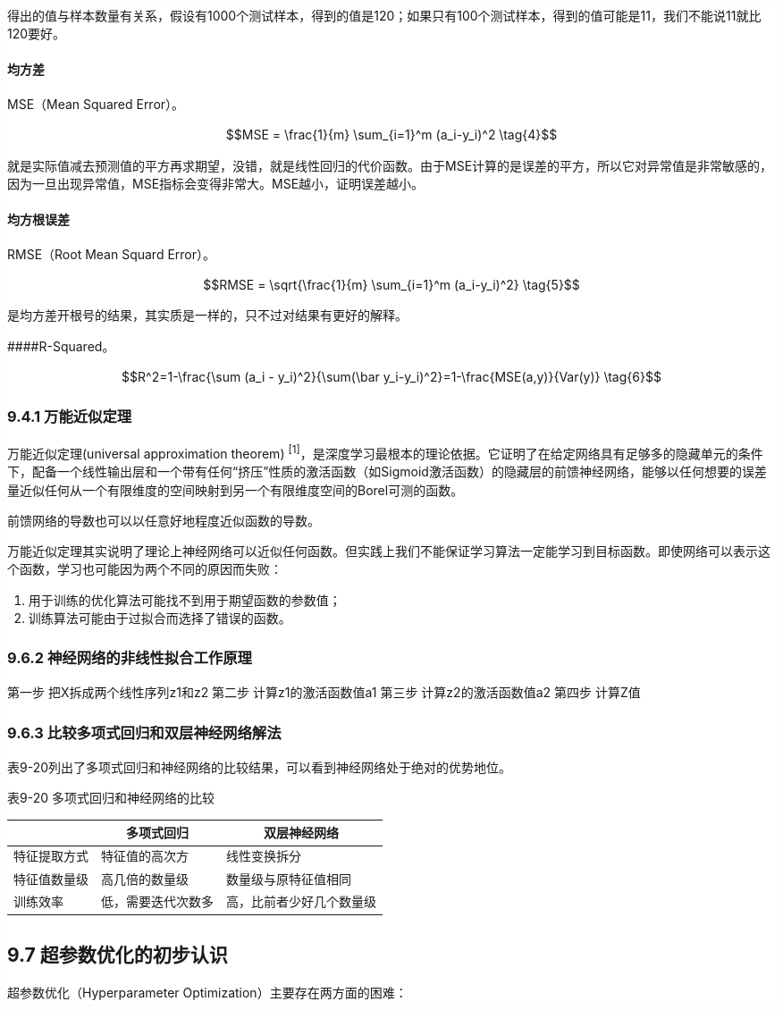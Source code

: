 得出的值与样本数量有关系，假设有1000个测试样本，得到的值是120；如果只有100个测试样本，得到的值可能是11，我们不能说11就比120要好。

#### 均方差

MSE（Mean Squared Error）。

$$MSE = \frac{1}{m} \sum_{i=1}^m (a_i-y_i)^2 \tag{4}$$

就是实际值减去预测值的平方再求期望，没错，就是线性回归的代价函数。由于MSE计算的是误差的平方，所以它对异常值是非常敏感的，因为一旦出现异常值，MSE指标会变得非常大。MSE越小，证明误差越小。

#### 均方根误差

RMSE（Root Mean Squard Error）。

$$RMSE = \sqrt{\frac{1}{m} \sum_{i=1}^m (a_i-y_i)^2} \tag{5}$$

是均方差开根号的结果，其实质是一样的，只不过对结果有更好的解释。

####R-Squared。

$$R^2=1-\frac{\sum (a_i - y_i)^2}{\sum(\bar y_i-y_i)^2}=1-\frac{MSE(a,y)}{Var(y)} \tag{6}$$


### 9.4.1 万能近似定理

万能近似定理(universal approximation theorem) $^{[1]}$，是深度学习最根本的理论依据。它证明了在给定网络具有足够多的隐藏单元的条件下，配备一个线性输出层和一个带有任何“挤压”性质的激活函数（如Sigmoid激活函数）的隐藏层的前馈神经网络，能够以任何想要的误差量近似任何从一个有限维度的空间映射到另一个有限维度空间的Borel可测的函数。

前馈网络的导数也可以以任意好地程度近似函数的导数。

万能近似定理其实说明了理论上神经网络可以近似任何函数。但实践上我们不能保证学习算法一定能学习到目标函数。即使网络可以表示这个函数，学习也可能因为两个不同的原因而失败：

1. 用于训练的优化算法可能找不到用于期望函数的参数值；
2. 训练算法可能由于过拟合而选择了错误的函数。
### 9.6.2 神经网络的非线性拟合工作原理
 第一步 把X拆成两个线性序列z1和z2
 第二步 计算z1的激活函数值a1
 第三步 计算z2的激活函数值a2
 第四步 计算Z值

 ### 9.6.3 比较多项式回归和双层神经网络解法

表9-20列出了多项式回归和神经网络的比较结果，可以看到神经网络处于绝对的优势地位。

表9-20 多项式回归和神经网络的比较

||多项式回归|双层神经网络|
|---|---|---|
|特征提取方式|特征值的高次方|线性变换拆分|
|特征值数量级|高几倍的数量级|数量级与原特征值相同|
|训练效率|低，需要迭代次数多|高，比前者少好几个数量级|
## 9.7 超参数优化的初步认识

超参数优化（Hyperparameter Optimization）主要存在两方面的困难：
